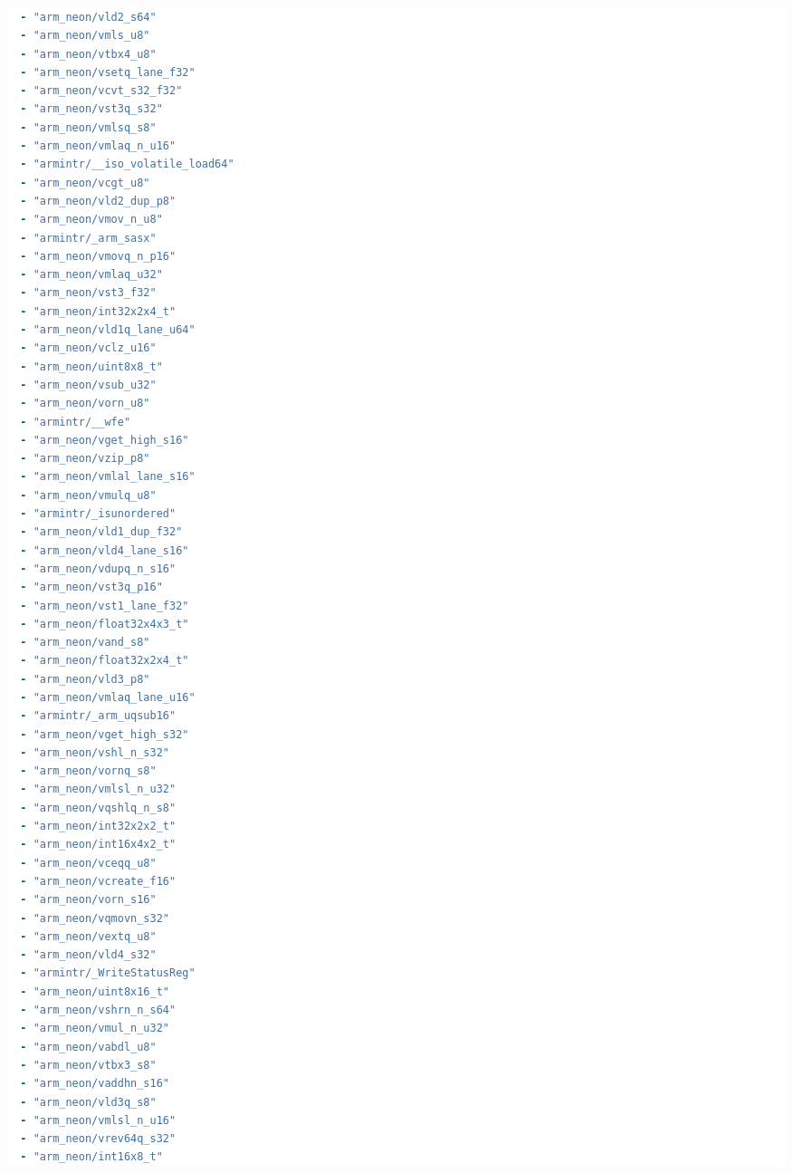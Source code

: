```yaml
  - "arm_neon/vld2_s64"
  - "arm_neon/vmls_u8"
  - "arm_neon/vtbx4_u8"
  - "arm_neon/vsetq_lane_f32"
  - "arm_neon/vcvt_s32_f32"
  - "arm_neon/vst3q_s32"
  - "arm_neon/vmlsq_s8"
  - "arm_neon/vmlaq_n_u16"
  - "armintr/__iso_volatile_load64"
  - "arm_neon/vcgt_u8"
  - "arm_neon/vld2_dup_p8"
  - "arm_neon/vmov_n_u8"
  - "armintr/_arm_sasx"
  - "arm_neon/vmovq_n_p16"
  - "arm_neon/vmlaq_u32"
  - "arm_neon/vst3_f32"
  - "arm_neon/int32x2x4_t"
  - "arm_neon/vld1q_lane_u64"
  - "arm_neon/vclz_u16"
  - "arm_neon/uint8x8_t"
  - "arm_neon/vsub_u32"
  - "arm_neon/vorn_u8"
  - "armintr/__wfe"
  - "arm_neon/vget_high_s16"
  - "arm_neon/vzip_p8"
  - "arm_neon/vmlal_lane_s16"
  - "arm_neon/vmulq_u8"
  - "armintr/_isunordered"
  - "arm_neon/vld1_dup_f32"
  - "arm_neon/vld4_lane_s16"
  - "arm_neon/vdupq_n_s16"
  - "arm_neon/vst3q_p16"
  - "arm_neon/vst1_lane_f32"
  - "arm_neon/float32x4x3_t"
  - "arm_neon/vand_s8"
  - "arm_neon/float32x2x4_t"
  - "arm_neon/vld3_p8"
  - "arm_neon/vmlaq_lane_u16"
  - "armintr/_arm_uqsub16"
  - "arm_neon/vget_high_s32"
  - "arm_neon/vshl_n_s32"
  - "arm_neon/vornq_s8"
  - "arm_neon/vmlsl_n_u32"
  - "arm_neon/vqshlq_n_s8"
  - "arm_neon/int32x2x2_t"
  - "arm_neon/int16x4x2_t"
  - "arm_neon/vceqq_u8"
  - "arm_neon/vcreate_f16"
  - "arm_neon/vorn_s16"
  - "arm_neon/vqmovn_s32"
  - "arm_neon/vextq_u8"
  - "arm_neon/vld4_s32"
  - "armintr/_WriteStatusReg"
  - "arm_neon/uint8x16_t"
  - "arm_neon/vshrn_n_s64"
  - "arm_neon/vmul_n_u32"
  - "arm_neon/vabdl_u8"
  - "arm_neon/vtbx3_s8"
  - "arm_neon/vaddhn_s16"
  - "arm_neon/vld3q_s8"
  - "arm_neon/vmlsl_n_u16"
  - "arm_neon/vrev64q_s32"
  - "arm_neon/int16x8_t"
```